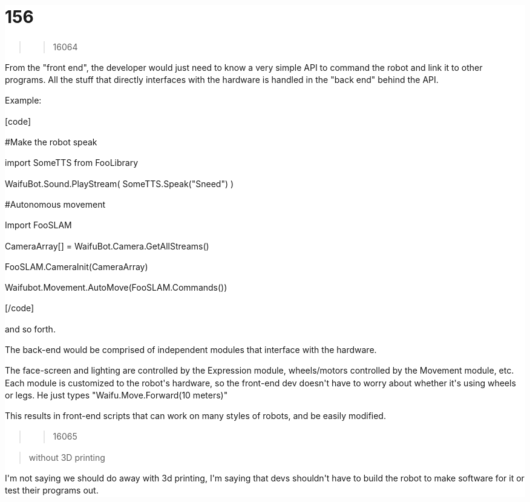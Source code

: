 # 156
>>16064

From the "front end", the developer would just need to know a very simple API to command the robot and link it to other programs. All the stuff that directly interfaces with the hardware is handled in the "back end" behind the API.



Example:

[code]

#Make the robot speak



import SomeTTS from FooLibrary



WaifuBot.Sound.PlayStream( SomeTTS.Speak("Sneed") )



#Autonomous movement



Import FooSLAM



CameraArray[] = WaifuBot.Camera.GetAllStreams()



FooSLAM.CameraInit(CameraArray)



Waifubot.Movement.AutoMove(FooSLAM.Commands())

[/code]



and so forth.



The back-end would be comprised of independent modules that interface with the hardware.

The face-screen and lighting are controlled by the Expression module, wheels/motors controlled by the Movement module, etc. Each module is customized to the robot's hardware, so the front-end dev doesn't have to worry about whether it's using wheels or legs. He just types "Waifu.Move.Forward(10 meters)"



This results in front-end scripts that can work on many styles of robots, and be easily modified.



>>16065

>without 3D printing

I'm not saying we should do away with 3d printing, I'm saying that devs shouldn't have to build the robot to make software for it or test their programs out. 
